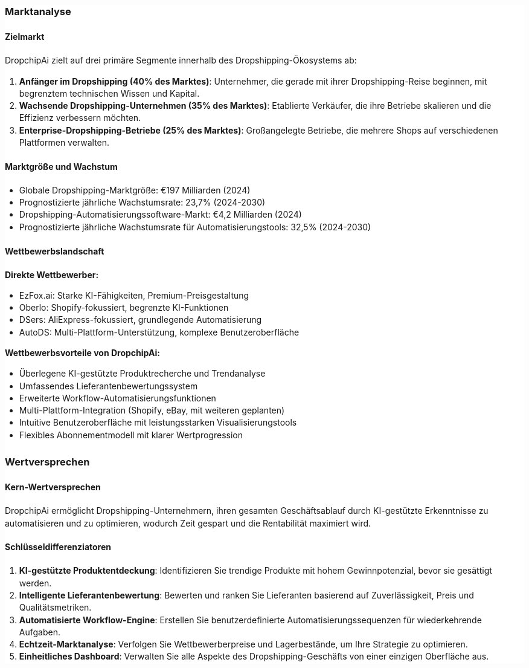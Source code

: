 ### Marktanalyse

#### Zielmarkt

DropchipAi zielt auf drei primäre Segmente innerhalb des Dropshipping-Ökosystems ab:

1. **Anfänger im Dropshipping (40% des Marktes)**: Unternehmer, die gerade mit ihrer Dropshipping-Reise beginnen, mit begrenztem technischen Wissen und Kapital.
2. **Wachsende Dropshipping-Unternehmen (35% des Marktes)**: Etablierte Verkäufer, die ihre Betriebe skalieren und die Effizienz verbessern möchten.
3. **Enterprise-Dropshipping-Betriebe (25% des Marktes)**: Großangelegte Betriebe, die mehrere Shops auf verschiedenen Plattformen verwalten.

#### Marktgröße und Wachstum

- Globale Dropshipping-Marktgröße: €197 Milliarden (2024)
- Prognostizierte jährliche Wachstumsrate: 23,7% (2024-2030)
- Dropshipping-Automatisierungssoftware-Markt: €4,2 Milliarden (2024)
- Prognostizierte jährliche Wachstumsrate für Automatisierungstools: 32,5% (2024-2030)

#### Wettbewerbslandschaft

**Direkte Wettbewerber:**
- EzFox.ai: Starke KI-Fähigkeiten, Premium-Preisgestaltung
- Oberlo: Shopify-fokussiert, begrenzte KI-Funktionen
- DSers: AliExpress-fokussiert, grundlegende Automatisierung
- AutoDS: Multi-Plattform-Unterstützung, komplexe Benutzeroberfläche

**Wettbewerbsvorteile von DropchipAi:**
- Überlegene KI-gestützte Produktrecherche und Trendanalyse
- Umfassendes Lieferantenbewertungssystem
- Erweiterte Workflow-Automatisierungsfunktionen
- Multi-Plattform-Integration (Shopify, eBay, mit weiteren geplanten)
- Intuitive Benutzeroberfläche mit leistungsstarken Visualisierungstools
- Flexibles Abonnementmodell mit klarer Wertprogression

### Wertversprechen

#### Kern-Wertversprechen

DropchipAi ermöglicht Dropshipping-Unternehmern, ihren gesamten Geschäftsablauf durch KI-gestützte Erkenntnisse zu automatisieren und zu optimieren, wodurch Zeit gespart und die Rentabilität maximiert wird.

#### Schlüsseldifferenziatoren

1. **KI-gestützte Produktentdeckung**: Identifizieren Sie trendige Produkte mit hohem Gewinnpotenzial, bevor sie gesättigt werden.
2. **Intelligente Lieferantenbewertung**: Bewerten und ranken Sie Lieferanten basierend auf Zuverlässigkeit, Preis und Qualitätsmetriken.
3. **Automatisierte Workflow-Engine**: Erstellen Sie benutzerdefinierte Automatisierungssequenzen für wiederkehrende Aufgaben.
4. **Echtzeit-Marktanalyse**: Verfolgen Sie Wettbewerberpreise und Lagerbestände, um Ihre Strategie zu optimieren.
5. **Einheitliches Dashboard**: Verwalten Sie alle Aspekte des Dropshipping-Geschäfts von einer einzigen Oberfläche aus.
